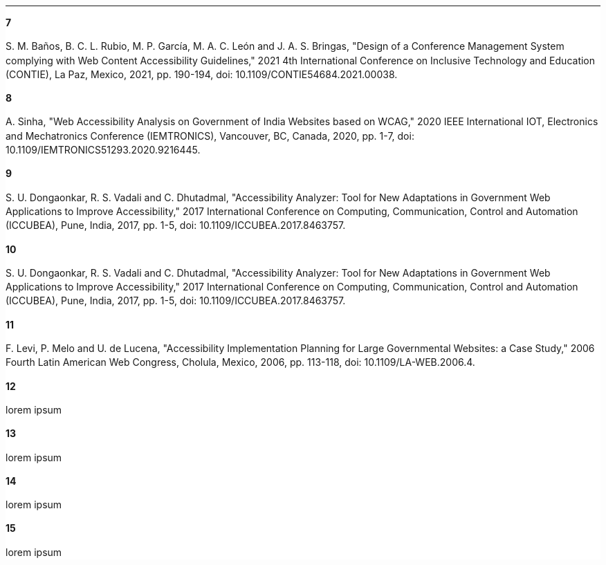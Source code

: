 ___

**7**

S. M. Baños, B. C. L. Rubio, M. P. García, M. A. C. León and J. A. S. Bringas, "Design of a Conference Management System complying with Web Content Accessibility Guidelines," 2021 4th International Conference on Inclusive Technology and Education (CONTIE), La Paz, Mexico, 2021, pp. 190-194, doi: 10.1109/CONTIE54684.2021.00038.

**8**

A. Sinha, "Web Accessibility Analysis on Government of India Websites based on WCAG," 2020 IEEE International IOT, Electronics and Mechatronics Conference (IEMTRONICS), Vancouver, BC, Canada, 2020, pp. 1-7, doi: 10.1109/IEMTRONICS51293.2020.9216445.

**9**

S. U. Dongaonkar, R. S. Vadali and C. Dhutadmal, "Accessibility Analyzer: Tool for New Adaptations in Government Web Applications to Improve Accessibility," 2017 International Conference on Computing, Communication, Control and Automation (ICCUBEA), Pune, India, 2017, pp. 1-5, doi: 10.1109/ICCUBEA.2017.8463757.

**10**

S. U. Dongaonkar, R. S. Vadali and C. Dhutadmal, "Accessibility Analyzer: Tool for New Adaptations in Government Web Applications to Improve Accessibility," 2017 International Conference on Computing, Communication, Control and Automation (ICCUBEA), Pune, India, 2017, pp. 1-5, doi: 10.1109/ICCUBEA.2017.8463757.

**11**

F. Levi, P. Melo and U. de Lucena, "Accessibility Implementation Planning for Large Governmental Websites: a Case Study," 2006 Fourth Latin American Web Congress, Cholula, Mexico, 2006, pp. 113-118, doi: 10.1109/LA-WEB.2006.4.

**12**

lorem ipsum

**13**

lorem ipsum

**14**

lorem ipsum

**15**

lorem ipsum
